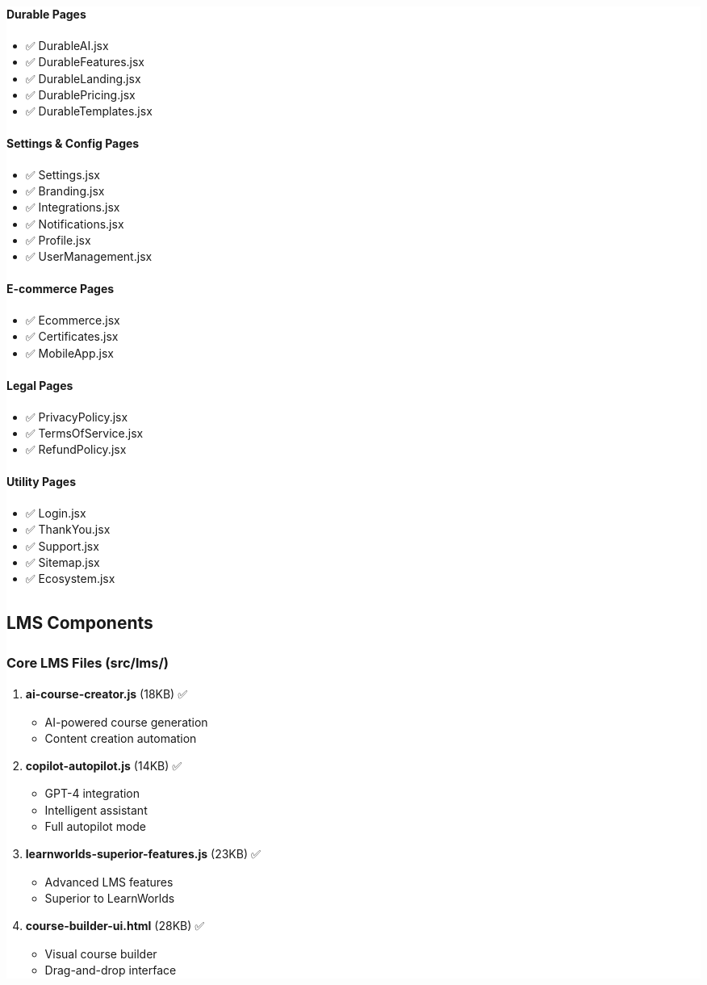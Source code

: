 #### Durable Pages
- ✅ DurableAI.jsx
- ✅ DurableFeatures.jsx
- ✅ DurableLanding.jsx
- ✅ DurablePricing.jsx
- ✅ DurableTemplates.jsx

#### Settings & Config Pages
- ✅ Settings.jsx
- ✅ Branding.jsx
- ✅ Integrations.jsx
- ✅ Notifications.jsx
- ✅ Profile.jsx
- ✅ UserManagement.jsx

#### E-commerce Pages
- ✅ Ecommerce.jsx
- ✅ Certificates.jsx
- ✅ MobileApp.jsx

#### Legal Pages
- ✅ PrivacyPolicy.jsx
- ✅ TermsOfService.jsx
- ✅ RefundPolicy.jsx

#### Utility Pages
- ✅ Login.jsx
- ✅ ThankYou.jsx
- ✅ Support.jsx
- ✅ Sitemap.jsx
- ✅ Ecosystem.jsx

## LMS Components

### Core LMS Files (src/lms/)
1. **ai-course-creator.js** (18KB) ✅
   - AI-powered course generation
   - Content creation automation
   
2. **copilot-autopilot.js** (14KB) ✅
   - GPT-4 integration
   - Intelligent assistant
   - Full autopilot mode
   
3. **learnworlds-superior-features.js** (23KB) ✅
   - Advanced LMS features
   - Superior to LearnWorlds
   
4. **course-builder-ui.html** (28KB) ✅
   - Visual course builder
   - Drag-and-drop interface
   
